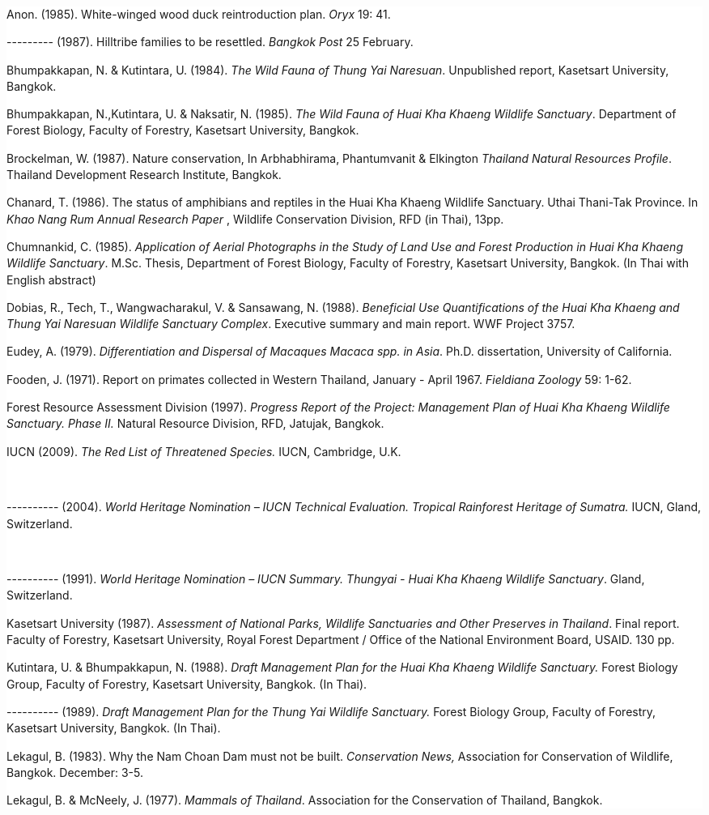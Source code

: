 Anon. (1985). White-winged wood duck reintroduction plan. *Oryx* 19: 41.

--------- (1987). Hilltribe families to be resettled. *Bangkok Post* 25 February.

Bhumpakkapan, N. & Kutintara, U. (1984). *The Wild Fauna of Thung Yai Naresuan*. Unpublished report, Kasetsart University, Bangkok.

Bhumpakkapan, N.,Kutintara, U. & Naksatir, N. (1985). *The Wild Fauna of Huai Kha Khaeng Wildlife Sanctuary*. Department of Forest Biology, Faculty of Forestry, Kasetsart University, Bangkok.

Brockelman, W. (1987). Nature conservation, In Arbhabhirama, Phantumvanit & Elkington *Thailand Natural Resources Profile*. Thailand Development Research Institute, Bangkok.

Chanard, T. (1986). The status of amphibians and reptiles in the Huai Kha Khaeng Wildlife Sanctuary. Uthai Thani-Tak Province. In *Khao Nang Rum Annual Research Paper* , Wildlife Conservation Division, RFD (in Thai), 13pp.

Chumnankid, C. (1985). *Application of Aerial Photographs in the Study of Land Use and Forest Production in Huai Kha Khaeng Wildlife Sanctuary*. M.Sc. Thesis, Department of Forest Biology, Faculty of Forestry, Kasetsart University, Bangkok. (In Thai with English abstract)

Dobias, R., Tech, T., Wangwacharakul, V. & Sansawang, N. (1988). *Beneficial Use Quantifications of the Huai Kha Khaeng and Thung Yai Naresuan Wildlife Sanctuary Complex*. Executive summary and main report. WWF Project 3757.

Eudey, A. (1979). *Differentiation and Dispersal of Macaques Macaca spp. in Asia*. Ph.D. dissertation, University of California.

Fooden, J. (1971). Report on primates collected in Western Thailand, January - April 1967. *Fieldiana Zoology* 59: 1-62.

Forest Resource Assessment Division (1997). *Progress Report of the Project: Management Plan of Huai Kha Khaeng Wildlife Sanctuary. Phase II.* Natural Resource Division, RFD, Jatujak, Bangkok.

IUCN (2009). *The Red List of Threatened Species.* IUCN, Cambridge, U.K.

 

---------- (2004). *World Heritage Nomination – IUCN Technical Evaluation. Tropical Rainforest Heritage of Sumatra.* IUCN, Gland, Switzerland.

 

---------- (1991). *World Heritage Nomination – IUCN Summary. Thungyai - Huai Kha Khaeng Wildlife Sanctuary*. Gland, Switzerland.

Kasetsart University (1987). *Assessment of National Parks, Wildlife Sanctuaries and Other Preserves in Thailand*. Final report. Faculty of Forestry, Kasetsart University, Royal Forest Department / Office of the National Environment Board, USAID. 130 pp.

Kutintara, U. & Bhumpakkapun, N. (1988). *Draft Management Plan for the Huai Kha Khaeng Wildlife Sanctuary.* Forest Biology Group, Faculty of Forestry, Kasetsart University, Bangkok. (In Thai).

---------- (1989). *Draft Management Plan for the Thung Yai Wildlife Sanctuary.* Forest Biology Group, Faculty of Forestry, Kasetsart University, Bangkok. (In Thai).

Lekagul, B. (1983). Why the Nam Choan Dam must not be built. *Conservation News,* Association for Conservation of Wildlife, Bangkok. December: 3-5.

Lekagul, B. & McNeely, J. (1977). *Mammals of Thailand*. Association for the Conservation of Thailand, Bangkok.
